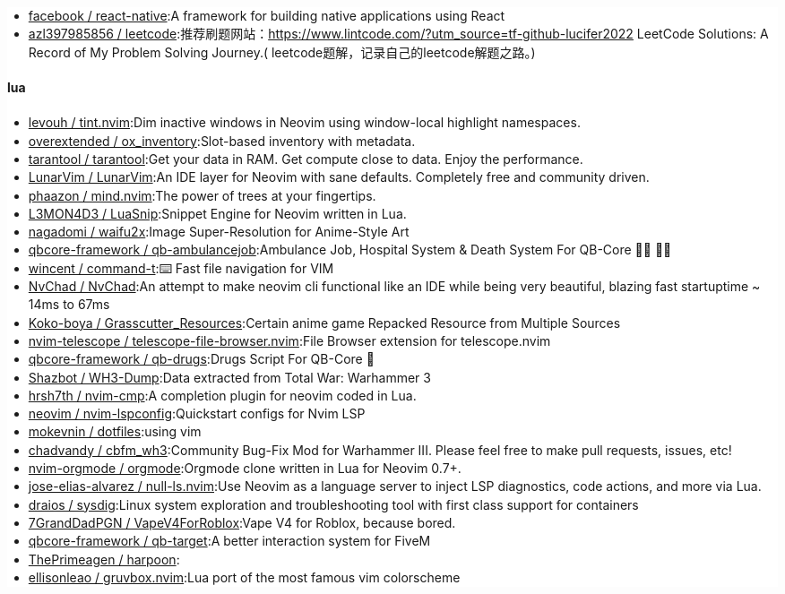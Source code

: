* [facebook / react-native](https://github.com/facebook/react-native):A framework for building native applications using React
* [azl397985856 / leetcode](https://github.com/azl397985856/leetcode):推荐刷题网站：https://www.lintcode.com/?utm_source=tf-github-lucifer2022 LeetCode Solutions: A Record of My Problem Solving Journey.( leetcode题解，记录自己的leetcode解题之路。)

#### lua
* [levouh / tint.nvim](https://github.com/levouh/tint.nvim):Dim inactive windows in Neovim using window-local highlight namespaces.
* [overextended / ox_inventory](https://github.com/overextended/ox_inventory):Slot-based inventory with metadata.
* [tarantool / tarantool](https://github.com/tarantool/tarantool):Get your data in RAM. Get compute close to data. Enjoy the performance.
* [LunarVim / LunarVim](https://github.com/LunarVim/LunarVim):An IDE layer for Neovim with sane defaults. Completely free and community driven.
* [phaazon / mind.nvim](https://github.com/phaazon/mind.nvim):The power of trees at your fingertips.
* [L3MON4D3 / LuaSnip](https://github.com/L3MON4D3/LuaSnip):Snippet Engine for Neovim written in Lua.
* [nagadomi / waifu2x](https://github.com/nagadomi/waifu2x):Image Super-Resolution for Anime-Style Art
* [qbcore-framework / qb-ambulancejob](https://github.com/qbcore-framework/qb-ambulancejob):Ambulance Job, Hospital System & Death System For QB-Core
👨‍⚕️
👩‍⚕️
* [wincent / command-t](https://github.com/wincent/command-t):⌨️
Fast file navigation for VIM
* [NvChad / NvChad](https://github.com/NvChad/NvChad):An attempt to make neovim cli functional like an IDE while being very beautiful, blazing fast startuptime ~ 14ms to 67ms
* [Koko-boya / Grasscutter_Resources](https://github.com/Koko-boya/Grasscutter_Resources):Certain anime game Repacked Resource from Multiple Sources
* [nvim-telescope / telescope-file-browser.nvim](https://github.com/nvim-telescope/telescope-file-browser.nvim):File Browser extension for telescope.nvim
* [qbcore-framework / qb-drugs](https://github.com/qbcore-framework/qb-drugs):Drugs Script For QB-Core
🌿
* [Shazbot / WH3-Dump](https://github.com/Shazbot/WH3-Dump):Data extracted from Total War: Warhammer 3
* [hrsh7th / nvim-cmp](https://github.com/hrsh7th/nvim-cmp):A completion plugin for neovim coded in Lua.
* [neovim / nvim-lspconfig](https://github.com/neovim/nvim-lspconfig):Quickstart configs for Nvim LSP
* [mokevnin / dotfiles](https://github.com/mokevnin/dotfiles):using vim
* [chadvandy / cbfm_wh3](https://github.com/chadvandy/cbfm_wh3):Community Bug-Fix Mod for Warhammer III. Please feel free to make pull requests, issues, etc!
* [nvim-orgmode / orgmode](https://github.com/nvim-orgmode/orgmode):Orgmode clone written in Lua for Neovim 0.7+.
* [jose-elias-alvarez / null-ls.nvim](https://github.com/jose-elias-alvarez/null-ls.nvim):Use Neovim as a language server to inject LSP diagnostics, code actions, and more via Lua.
* [draios / sysdig](https://github.com/draios/sysdig):Linux system exploration and troubleshooting tool with first class support for containers
* [7GrandDadPGN / VapeV4ForRoblox](https://github.com/7GrandDadPGN/VapeV4ForRoblox):Vape V4 for Roblox, because bored.
* [qbcore-framework / qb-target](https://github.com/qbcore-framework/qb-target):A better interaction system for FiveM
* [ThePrimeagen / harpoon](https://github.com/ThePrimeagen/harpoon):
* [ellisonleao / gruvbox.nvim](https://github.com/ellisonleao/gruvbox.nvim):Lua port of the most famous vim colorscheme
